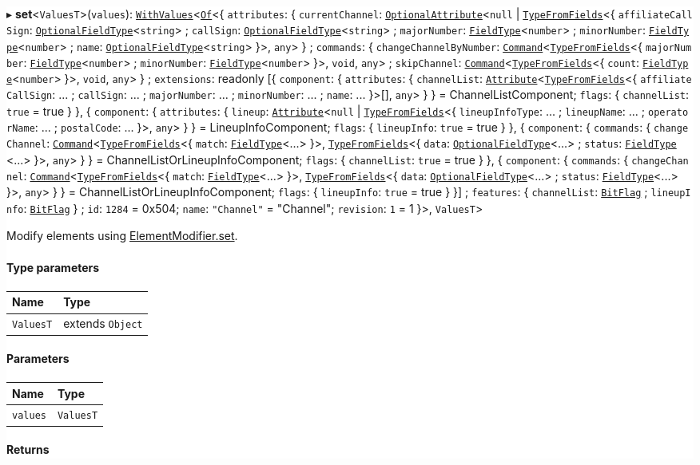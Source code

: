 ▸ **set**\<`ValuesT`\>(`values`): [`WithValues`](../modules/cluster_export.ElementModifier.md#withvalues)\<[`Of`](cluster_export.ClusterType.Of.md)\<\{ `attributes`: \{ `currentChannel`: [`OptionalAttribute`](cluster_export.OptionalAttribute.md)\<``null`` \| [`TypeFromFields`](../modules/tlv_export.md#typefromfields)\<\{ `affiliateCallSign`: [`OptionalFieldType`](tlv_export.OptionalFieldType.md)\<`string`\> ; `callSign`: [`OptionalFieldType`](tlv_export.OptionalFieldType.md)\<`string`\> ; `majorNumber`: [`FieldType`](tlv_export.FieldType.md)\<`number`\> ; `minorNumber`: [`FieldType`](tlv_export.FieldType.md)\<`number`\> ; `name`: [`OptionalFieldType`](tlv_export.OptionalFieldType.md)\<`string`\>  }\>, `any`\>  } ; `commands`: \{ `changeChannelByNumber`: [`Command`](cluster_export.Command.md)\<[`TypeFromFields`](../modules/tlv_export.md#typefromfields)\<\{ `majorNumber`: [`FieldType`](tlv_export.FieldType.md)\<`number`\> ; `minorNumber`: [`FieldType`](tlv_export.FieldType.md)\<`number`\>  }\>, `void`, `any`\> ; `skipChannel`: [`Command`](cluster_export.Command.md)\<[`TypeFromFields`](../modules/tlv_export.md#typefromfields)\<\{ `count`: [`FieldType`](tlv_export.FieldType.md)\<`number`\>  }\>, `void`, `any`\>  } ; `extensions`: readonly [\{ `component`: \{ `attributes`: \{ `channelList`: [`Attribute`](cluster_export.Attribute.md)\<[`TypeFromFields`](../modules/tlv_export.md#typefromfields)\<\{ `affiliateCallSign`: ... ; `callSign`: ... ; `majorNumber`: ... ; `minorNumber`: ... ; `name`: ...  }\>[], `any`\>  }  } = ChannelListComponent; `flags`: \{ `channelList`: ``true`` = true }  }, \{ `component`: \{ `attributes`: \{ `lineup`: [`Attribute`](cluster_export.Attribute.md)\<``null`` \| [`TypeFromFields`](../modules/tlv_export.md#typefromfields)\<\{ `lineupInfoType`: ... ; `lineupName`: ... ; `operatorName`: ... ; `postalCode`: ...  }\>, `any`\>  }  } = LineupInfoComponent; `flags`: \{ `lineupInfo`: ``true`` = true }  }, \{ `component`: \{ `commands`: \{ `changeChannel`: [`Command`](cluster_export.Command.md)\<[`TypeFromFields`](../modules/tlv_export.md#typefromfields)\<\{ `match`: [`FieldType`](tlv_export.FieldType.md)\<...\>  }\>, [`TypeFromFields`](../modules/tlv_export.md#typefromfields)\<\{ `data`: [`OptionalFieldType`](tlv_export.OptionalFieldType.md)\<...\> ; `status`: [`FieldType`](tlv_export.FieldType.md)\<...\>  }\>, `any`\>  }  } = ChannelListOrLineupInfoComponent; `flags`: \{ `channelList`: ``true`` = true }  }, \{ `component`: \{ `commands`: \{ `changeChannel`: [`Command`](cluster_export.Command.md)\<[`TypeFromFields`](../modules/tlv_export.md#typefromfields)\<\{ `match`: [`FieldType`](tlv_export.FieldType.md)\<...\>  }\>, [`TypeFromFields`](../modules/tlv_export.md#typefromfields)\<\{ `data`: [`OptionalFieldType`](tlv_export.OptionalFieldType.md)\<...\> ; `status`: [`FieldType`](tlv_export.FieldType.md)\<...\>  }\>, `any`\>  }  } = ChannelListOrLineupInfoComponent; `flags`: \{ `lineupInfo`: ``true`` = true }  }] ; `features`: \{ `channelList`: [`BitFlag`](../modules/schema_export.md#bitflag) ; `lineupInfo`: [`BitFlag`](../modules/schema_export.md#bitflag)  } ; `id`: ``1284`` = 0x504; `name`: ``"Channel"`` = "Channel"; `revision`: ``1`` = 1 }\>, `ValuesT`\>

Modify elements using [ElementModifier.set](../classes/cluster_export.ElementModifier-1.md#set).

#### Type parameters

| Name | Type |
| :------ | :------ |
| `ValuesT` | extends `Object` |

#### Parameters

| Name | Type |
| :------ | :------ |
| `values` | `ValuesT` |

#### Returns
